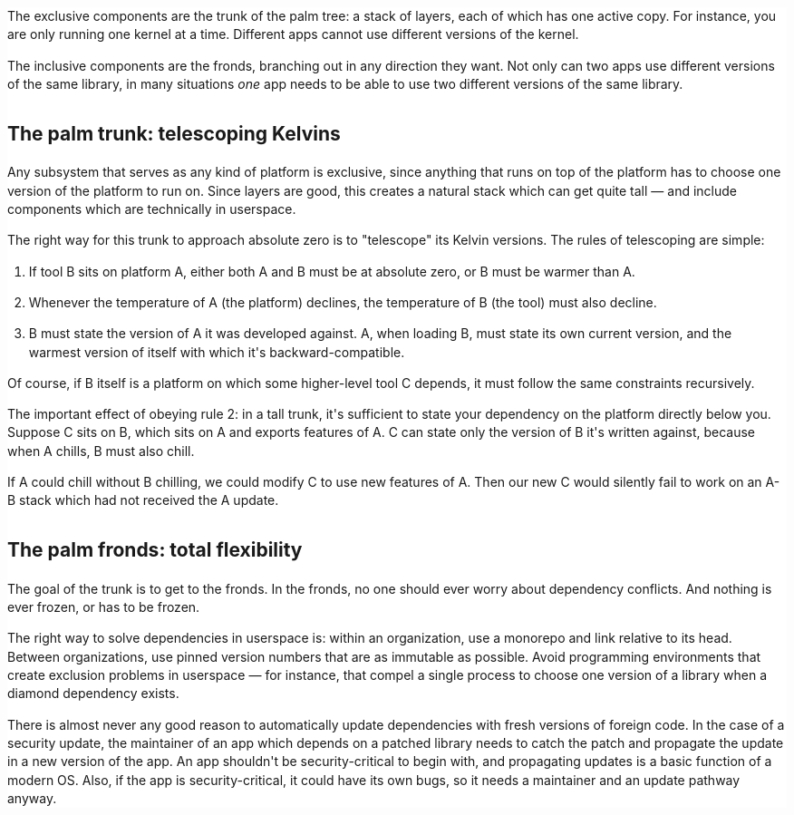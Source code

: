 The exclusive components are the trunk of the palm tree: a stack of layers, each
of which has one active copy.  For instance, you are only running one kernel at
a time.  Different apps cannot use different versions of the kernel.

The inclusive components are the fronds, branching out in any direction they
want.  Not only can two apps use different versions of the same library, in
many situations _one_ app needs to be able to use two different versions of the
same library.

## The palm trunk: telescoping Kelvins

Any subsystem that serves as any kind of platform is exclusive, since anything
that runs on top of the platform has to choose one version of the platform to
run on.  Since layers are good, this creates a natural stack which can get quite
tall — and include components which are technically in userspace.

The right way for this trunk to approach absolute zero is to "telescope" its
Kelvin versions.  The rules of telescoping are simple:

1. If tool B sits on platform A, either both A and B must be at absolute zero,
or B must be warmer than A.

2. Whenever the temperature of A (the platform) declines, the temperature of B
(the tool) must also decline.

3. B must state the version of A it was developed against.  A, when loading B,
must state its own current version, and the warmest version of itself with which
it's backward-compatible.

Of course, if B itself is a platform on which some higher-level tool C depends,
it must follow the same constraints recursively.

The important effect of obeying rule 2: in a tall trunk, it's sufficient to
state your dependency on the platform directly below you.  Suppose C sits on B,
which sits on A and exports features of A.  C can state only the version of B
it's written against, because when A chills, B must also chill.

If A could chill without B chilling, we could modify C to use new features of A.
Then our new C would silently fail to work on an A-B stack which had not
received the A update.

## The palm fronds: total flexibility

The goal of the trunk is to get to the fronds.  In the fronds, no one should
ever worry about dependency conflicts.  And nothing is ever frozen, or has to be
frozen.

The right way to solve dependencies in userspace is: within an organization, use
a monorepo and link relative to its head.  Between organizations, use pinned
version numbers that are as immutable as possible.  Avoid programming
environments that create exclusion problems in userspace — for instance, that
compel a single process to choose one version of a library when a diamond
dependency exists.

There is almost never any good reason to automatically update dependencies with
fresh versions of foreign code.   In the case of a security update, the
maintainer of an app which depends on a patched library needs to catch the
patch and propagate the update in a new version of the app.  An app shouldn't be
security-critical to begin with, and propagating updates is a basic function of
a modern OS.  Also, if the app is security-critical, it could have its own bugs,
so it needs a maintainer and an update pathway anyway.

